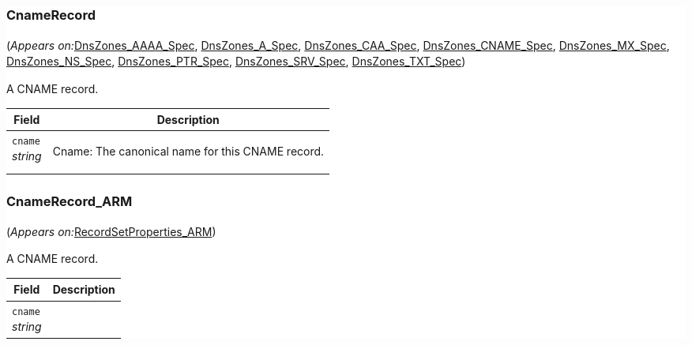 </tr>
</tbody>
</table>
<h3 id="network.azure.com/v1api20180501.CnameRecord">CnameRecord
</h3>
<p>
(<em>Appears on:</em><a href="#network.azure.com/v1api20180501.DnsZones_AAAA_Spec">DnsZones_AAAA_Spec</a>, <a href="#network.azure.com/v1api20180501.DnsZones_A_Spec">DnsZones_A_Spec</a>, <a href="#network.azure.com/v1api20180501.DnsZones_CAA_Spec">DnsZones_CAA_Spec</a>, <a href="#network.azure.com/v1api20180501.DnsZones_CNAME_Spec">DnsZones_CNAME_Spec</a>, <a href="#network.azure.com/v1api20180501.DnsZones_MX_Spec">DnsZones_MX_Spec</a>, <a href="#network.azure.com/v1api20180501.DnsZones_NS_Spec">DnsZones_NS_Spec</a>, <a href="#network.azure.com/v1api20180501.DnsZones_PTR_Spec">DnsZones_PTR_Spec</a>, <a href="#network.azure.com/v1api20180501.DnsZones_SRV_Spec">DnsZones_SRV_Spec</a>, <a href="#network.azure.com/v1api20180501.DnsZones_TXT_Spec">DnsZones_TXT_Spec</a>)
</p>
<div>
<p>A CNAME record.</p>
</div>
<table>
<thead>
<tr>
<th>Field</th>
<th>Description</th>
</tr>
</thead>
<tbody>
<tr>
<td>
<code>cname</code><br/>
<em>
string
</em>
</td>
<td>
<p>Cname: The canonical name for this CNAME record.</p>
</td>
</tr>
</tbody>
</table>
<h3 id="network.azure.com/v1api20180501.CnameRecord_ARM">CnameRecord_ARM
</h3>
<p>
(<em>Appears on:</em><a href="#network.azure.com/v1api20180501.RecordSetProperties_ARM">RecordSetProperties_ARM</a>)
</p>
<div>
<p>A CNAME record.</p>
</div>
<table>
<thead>
<tr>
<th>Field</th>
<th>Description</th>
</tr>
</thead>
<tbody>
<tr>
<td>
<code>cname</code><br/>
<em>
string
</em>
</td>
<td>
